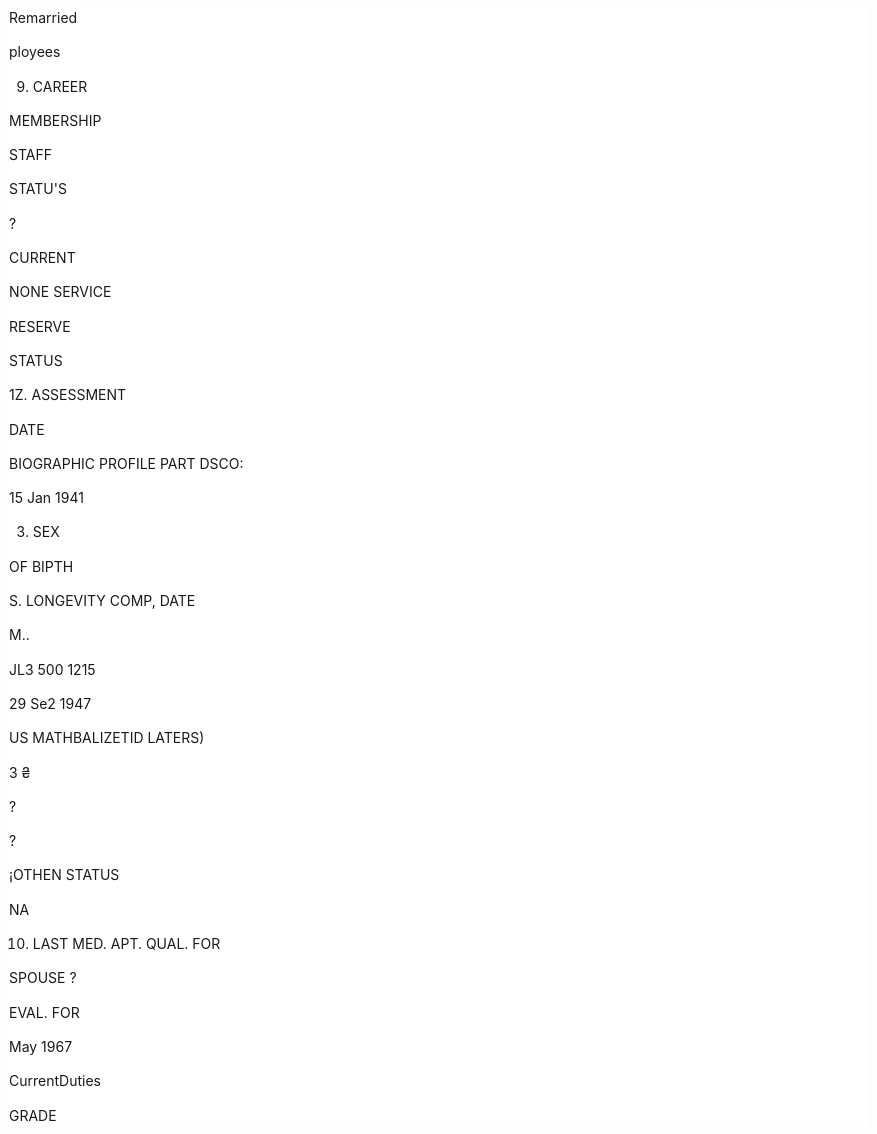 Remarried

ployees

9. CAREER

MEMBERSHIP

STAFF

STATU'S

?

CURRENT

NONE SERVICE

RESERVE

STATUS

1Z. ASSESSMENT

DATE

BIOGRAPHIC PROFILE PART DSCO:

15 Jan 1941

3. SEX

OF BIPTH

S. LONGEVITY COMP, DATE

M..

JL3 500 1215

29 Se2 1947

US MATHBALIZETID LATERS)

3 ₴

?

?

¡OTHEN STATUS

NA

10. LAST MED. APT. QUAL. FOR

SPOUSE ?

EVAL. FOR

May 1967

CurrentDuties

GRADE
